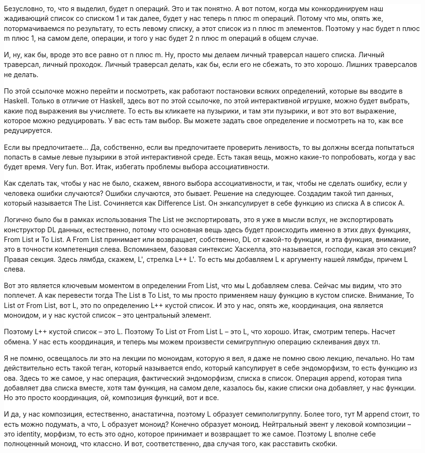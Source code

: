 Безусловно, то, что я выделил, будет n операций. Это и так понятно. А вот потом, когда мы конкординируем наш жадивающий список со списком 1 и так далее, будет у нас теперь n плюс m операций. Потому что мы, опять же, потормачиваемся по результату, то есть левому списку, а этот список из n плюс m элементов. Поэтому у нас будет n плюс m плюс 1, на самом деле, операции, и того у нас будет 2 n плюс m операций в общем случае.

И, ну, как бы, вроде это все равно от n плюс m. Ну, просто мы делаем личный траверсал нашего списка. Личный траверсал, личный проходок. Личный траверсал делать, как бы, если его не сбежать, то это хорошо. Лишних траверсалов не делать.

По этой ссылочке можно перейти и посмотреть, как работают постановки всяких определений, которые вы вводите в Haskell. Только в отличие от Haskell, здесь вот по этой ссылочке, по этой интерактивной игрушке, можно будет выбрать, какие под выражения вы учисляете. То есть вы кликаете на пузырики, и там эти пузырики, и вот это вот выражение, которое можно редуцировать. У вас есть там выбор. Вы можете задать свое определение и посмотреть на то, как все редуцируется.

Если вы предпочитаете… Да, собственно, если вы предпочитаете проверить ленивость, то вы должны всегда попытаться попасть в самые левые пузырики в этой интерактивной среде. Есть такая вещь, можно какие-то попробовать, когда у вас будет время. Very fun. Вот. Итак, избегать проблемы выбора ассоциативности.

Как сделать так, чтобы у нас не было, скажем, явного выбора ассоциативности, и так, чтобы не сделать ошибку, если у человека ошибки случаются? Ошибки случаются, это бывает. Решение на следующее. Создадим такой тип данных, который называется The List. Сочиняется как Difference List. Он энкапсулирует в себе функцию из списка А в список А.

Логично было бы в рамках использования The List не экспортировать, это я уже в мысли вслух, не экспортировать конструктор DL данных, естественно, потому что основная вещь здесь будет происходить именно в этих двух функциях, From List и To List. А From List принимает или возвращает, собственно, DL от какой-то функции, и эта функция, внимание, это в точности компетенция слева. Вспоминаем, базовая синтексис Хаскелла, это называется, господи, какая это секция? Правая секция. Здесь лямбда, скажем, L', стрелка L++ L'. То есть мы добавляем L к аргументу нашей лямбды, причем L слева.

Вот это является ключевым моментом в определении From List, что мы L добавляем слева. Сейчас мы видим, что это поплечет. А как перевести тогда The List в To List, то мы просто применяем нашу функцию в кустом списке. Внимание, To List от From List, вот L, это по определению L++ кустой список. И это у нас, опять же, координация, она является моноидом, и у нас кустой список – это центральный элемент.

Поэтому L++ кустой список – это L. Поэтому To List от From List L – это L, что хорошо. Итак, смотрим теперь. Насчет обмена. У нас есть координация, и теперь мы можем произвести семигруппную операцию склеивания двух тл.

Я не помню, освещалось ли это на лекции по моноидам, которую я вел, я даже не помню свою лекцию, печально. Но там действительно есть такой теган, который называется endo, который капсулирует в себе эндоморфизм, то есть функцию из ова. Здесь то же самое, у нас операция, фактический эндоморфизм, списка в список. Операция append, которая типа добавляет два списка вместе, хотя там функция, на самом деле, казалось бы, какие списки она добавляет, у нас функции. Но это просто координация, ой, композиция функций, вот и все.

И да, у нас композиция, естественно, анастатична, поэтому L образует семиполигруппу. Более того, тут M append стоит, то есть можно подумать, а что, L образует моноид? Конечно образует моноид. Нейтральный эвент у лековой композиции – это identity, морфизм, то есть это одно, которое принимает и возвращает то же самое. Поэтому L вполне себе полноценный моноид, что классно. И вот, соответственно, два случая того, как расставить скобки.

